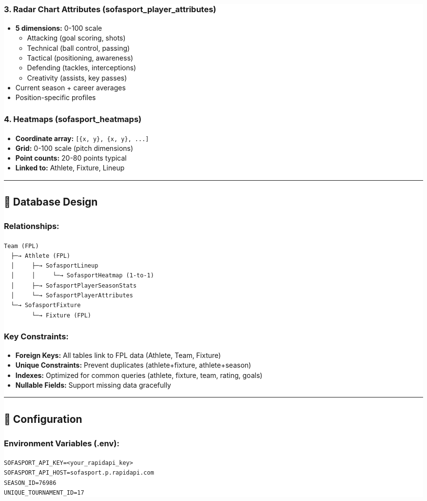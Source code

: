 ### 3. Radar Chart Attributes (sofasport_player_attributes)
- **5 dimensions:** 0-100 scale
  - Attacking (goal scoring, shots)
  - Technical (ball control, passing)
  - Tactical (positioning, awareness)
  - Defending (tackles, interceptions)
  - Creativity (assists, key passes)
- Current season + career averages
- Position-specific profiles

### 4. Heatmaps (sofasport_heatmaps)
- **Coordinate array:** `[{x, y}, {x, y}, ...]`
- **Grid:** 0-100 scale (pitch dimensions)
- **Point counts:** 20-80 points typical
- **Linked to:** Athlete, Fixture, Lineup

---

## 💾 Database Design

### Relationships:
```
Team (FPL)
  ├─→ Athlete (FPL)
  │     ├─→ SofasportLineup
  │     │     └─→ SofasportHeatmap (1-to-1)
  │     ├─→ SofasportPlayerSeasonStats
  │     └─→ SofasportPlayerAttributes
  └─→ SofasportFixture
        └─→ Fixture (FPL)
```

### Key Constraints:
- **Foreign Keys:** All tables link to FPL data (Athlete, Team, Fixture)
- **Unique Constraints:** Prevent duplicates (athlete+fixture, athlete+season)
- **Indexes:** Optimized for common queries (athlete, fixture, team, rating, goals)
- **Nullable Fields:** Support missing data gracefully

---

## 🔧 Configuration

### Environment Variables (.env):
```
SOFASPORT_API_KEY=<your_rapidapi_key>
SOFASPORT_API_HOST=sofasport.p.rapidapi.com
SEASON_ID=76986
UNIQUE_TOURNAMENT_ID=17
```
